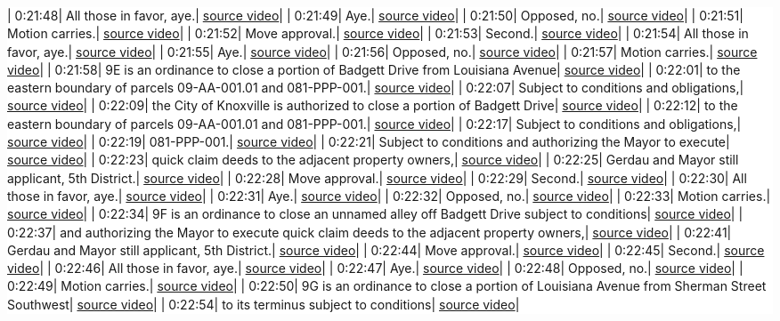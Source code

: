 | 0:21:48| All those in favor, aye.| [source video](https://archive.org/details/citycouncil080826?start=1308)|
| 0:21:49| Aye.| [source video](https://archive.org/details/citycouncil080826?start=1309)|
| 0:21:50| Opposed, no.| [source video](https://archive.org/details/citycouncil080826?start=1310)|
| 0:21:51| Motion carries.| [source video](https://archive.org/details/citycouncil080826?start=1311)|
| 0:21:52| Move approval.| [source video](https://archive.org/details/citycouncil080826?start=1312)|
| 0:21:53| Second.| [source video](https://archive.org/details/citycouncil080826?start=1313)|
| 0:21:54| All those in favor, aye.| [source video](https://archive.org/details/citycouncil080826?start=1314)|
| 0:21:55| Aye.| [source video](https://archive.org/details/citycouncil080826?start=1315)|
| 0:21:56| Opposed, no.| [source video](https://archive.org/details/citycouncil080826?start=1316)|
| 0:21:57| Motion carries.| [source video](https://archive.org/details/citycouncil080826?start=1317)|
| 0:21:58| 9E is an ordinance to close a portion of Badgett Drive from Louisiana Avenue| [source video](https://archive.org/details/citycouncil080826?start=1318)|
| 0:22:01| to the eastern boundary of parcels 09-AA-001.01 and 081-PPP-001.| [source video](https://archive.org/details/citycouncil080826?start=1321)|
| 0:22:07| Subject to conditions and obligations,| [source video](https://archive.org/details/citycouncil080826?start=1327)|
| 0:22:09| the City of Knoxville is authorized to close a portion of Badgett Drive| [source video](https://archive.org/details/citycouncil080826?start=1329)|
| 0:22:12| to the eastern boundary of parcels 09-AA-001.01 and 081-PPP-001.| [source video](https://archive.org/details/citycouncil080826?start=1332)|
| 0:22:17| Subject to conditions and obligations,| [source video](https://archive.org/details/citycouncil080826?start=1337)|
| 0:22:19| 081-PPP-001.| [source video](https://archive.org/details/citycouncil080826?start=1339)|
| 0:22:21| Subject to conditions and authorizing the Mayor to execute| [source video](https://archive.org/details/citycouncil080826?start=1341)|
| 0:22:23| quick claim deeds to the adjacent property owners,| [source video](https://archive.org/details/citycouncil080826?start=1343)|
| 0:22:25| Gerdau and Mayor still applicant, 5th District.| [source video](https://archive.org/details/citycouncil080826?start=1345)|
| 0:22:28| Move approval.| [source video](https://archive.org/details/citycouncil080826?start=1348)|
| 0:22:29| Second.| [source video](https://archive.org/details/citycouncil080826?start=1349)|
| 0:22:30| All those in favor, aye.| [source video](https://archive.org/details/citycouncil080826?start=1350)|
| 0:22:31| Aye.| [source video](https://archive.org/details/citycouncil080826?start=1351)|
| 0:22:32| Opposed, no.| [source video](https://archive.org/details/citycouncil080826?start=1352)|
| 0:22:33| Motion carries.| [source video](https://archive.org/details/citycouncil080826?start=1353)|
| 0:22:34| 9F is an ordinance to close an unnamed alley off Badgett Drive subject to conditions| [source video](https://archive.org/details/citycouncil080826?start=1354)|
| 0:22:37| and authorizing the Mayor to execute quick claim deeds to the adjacent property owners,| [source video](https://archive.org/details/citycouncil080826?start=1357)|
| 0:22:41| Gerdau and Mayor still applicant, 5th District.| [source video](https://archive.org/details/citycouncil080826?start=1361)|
| 0:22:44| Move approval.| [source video](https://archive.org/details/citycouncil080826?start=1364)|
| 0:22:45| Second.| [source video](https://archive.org/details/citycouncil080826?start=1365)|
| 0:22:46| All those in favor, aye.| [source video](https://archive.org/details/citycouncil080826?start=1366)|
| 0:22:47| Aye.| [source video](https://archive.org/details/citycouncil080826?start=1367)|
| 0:22:48| Opposed, no.| [source video](https://archive.org/details/citycouncil080826?start=1368)|
| 0:22:49| Motion carries.| [source video](https://archive.org/details/citycouncil080826?start=1369)|
| 0:22:50| 9G is an ordinance to close a portion of Louisiana Avenue from Sherman Street Southwest| [source video](https://archive.org/details/citycouncil080826?start=1370)|
| 0:22:54| to its terminus subject to conditions| [source video](https://archive.org/details/citycouncil080826?start=1374)|